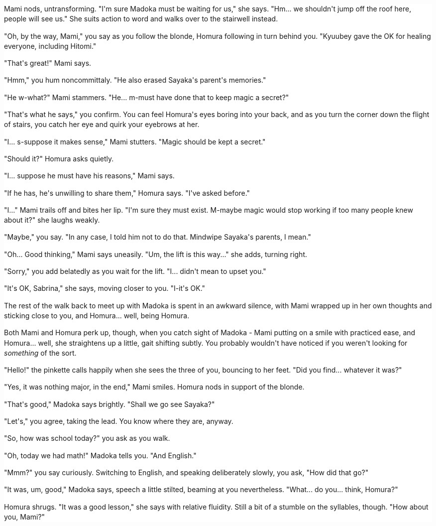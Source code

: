 Mami nods, untransforming. "I'm sure Madoka must be waiting for us," she says. "Hm... we shouldn't jump off the roof here, people will see us." She suits action to word and walks over to the stairwell instead.

"Oh, by the way, Mami," you say as you follow the blonde, Homura following in turn behind you. "Kyuubey gave the OK for healing everyone, including Hitomi."

"That's great!" Mami says.

"Hmm," you hum noncommittaly. "He also erased Sayaka's parent's memories."

"He w-what?" Mami stammers. "He... m-must have done that to keep magic a secret?"

"That's what he says," you confirm. You can feel Homura's eyes boring into your back, and as you turn the corner down the flight of stairs, you catch her eye and quirk your eyebrows at her.

"I... s-suppose it makes sense," Mami stutters. "Magic should be kept a secret."

"Should it?" Homura asks quietly.

"I... suppose he must have his reasons," Mami says.

"If he has, he's unwilling to share them," Homura says. "I've asked before."

"I..." Mami trails off and bites her lip. "I'm sure they must exist. M-maybe magic would stop working if too many people knew about it?" she laughs weakly.

"Maybe," you say. "In any case, I told him not to do that. Mindwipe Sayaka's parents, I mean."

"Oh... Good thinking," Mami says uneasily. "Um, the lift is this way..." she adds, turning right.

"Sorry," you add belatedly as you wait for the lift. "I... didn't mean to upset you."

"It's OK, Sabrina," she says, moving closer to you. "I-it's OK."

The rest of the walk back to meet up with Madoka is spent in an awkward silence, with Mami wrapped up in her own thoughts and sticking close to you, and Homura... well, being Homura.

Both Mami and Homura perk up, though, when you catch sight of Madoka - Mami putting on a smile with practiced ease, and Homura... well, she straightens up a little, gait shifting subtly. You probably wouldn't have noticed if you weren't looking for *something* of the sort.

"Hello!" the pinkette calls happily when she sees the three of you, bouncing to her feet. "Did you find... whatever it was?"

"Yes, it was nothing major, in the end," Mami smiles. Homura nods in support of the blonde.

"That's good," Madoka says brightly. "Shall we go see Sayaka?"

"Let's," you agree, taking the lead. You know where they are, anyway.

"So, how was school today?" you ask as you walk.

"Oh, today we had math!" Madoka tells you. "And English."

"Mmm?" you say curiously. Switching to English, and speaking deliberately slowly, you ask, "How did that go?"

"It was, um, good," Madoka says, speech a little stilted, beaming at you nevertheless. "What... do you... think, Homura?"

Homura shrugs. "It was a good lesson," she says with relative fluidity. Still a bit of a stumble on the syllables, though. "How about you, Mami?"
